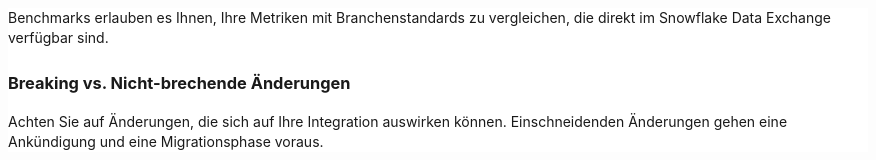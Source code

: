 Benchmarks erlauben es Ihnen, Ihre Metriken mit Branchenstandards zu vergleichen, die direkt im Snowflake Data Exchange verfügbar sind.

### Breaking vs. Nicht-brechende Änderungen

Achten Sie auf Änderungen, die sich auf Ihre Integration auswirken können. Einschneidenden Änderungen gehen eine Ankündigung und eine Migrationsphase voraus.
